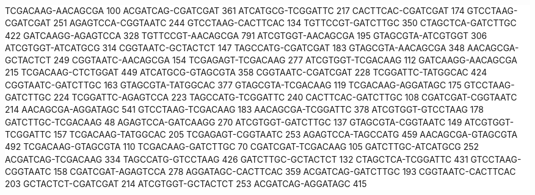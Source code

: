TCGACAAG-AACAGCGA	100
ACGATCAG-CGATCGAT	361
ATCATGCG-TCGGATTC	217
CACTTCAC-CGATCGAT	174
GTCCTAAG-CGATCGAT	251
AGAGTCCA-CGGTAATC	244
GTCCTAAG-CACTTCAC	134
TGTTCCGT-GATCTTGC	350
CTAGCTCA-GATCTTGC	422
GATCAAGG-AGAGTCCA	328
TGTTCCGT-AACAGCGA	791
ATCGTGGT-AACAGCGA	195
GTAGCGTA-ATCGTGGT	306
ATCGTGGT-ATCATGCG	314
CGGTAATC-GCTACTCT	147
TAGCCATG-CGATCGAT	183
GTAGCGTA-AACAGCGA	348
AACAGCGA-GCTACTCT	249
CGGTAATC-AACAGCGA	154
TCGAGAGT-TCGACAAG	277
ATCGTGGT-TCGACAAG	112
GATCAAGG-AACAGCGA	215
TCGACAAG-CTCTGGAT	449
ATCATGCG-GTAGCGTA	358
CGGTAATC-CGATCGAT	228
TCGGATTC-TATGGCAC	424
CGGTAATC-GATCTTGC	163
GTAGCGTA-TATGGCAC	377
GTAGCGTA-TCGACAAG	119
TCGACAAG-AGGATAGC	175
GTCCTAAG-GATCTTGC	224
TCGGATTC-AGAGTCCA	223
TAGCCATG-TCGGATTC	240
CACTTCAC-GATCTTGC	108
CGATCGAT-CGGTAATC	214
AACAGCGA-AGGATAGC	541
GTCCTAAG-TCGACAAG	183
AACAGCGA-TCGGATTC	378
ATCGTGGT-GTCCTAAG	178
GATCTTGC-TCGACAAG	48
AGAGTCCA-GATCAAGG	270
ATCGTGGT-GATCTTGC	137
GTAGCGTA-CGGTAATC	149
ATCGTGGT-TCGGATTC	157
TCGACAAG-TATGGCAC	205
TCGAGAGT-CGGTAATC	253
AGAGTCCA-TAGCCATG	459
AACAGCGA-GTAGCGTA	492
TCGACAAG-GTAGCGTA	110
TCGACAAG-GATCTTGC	70
CGATCGAT-TCGACAAG	105
GATCTTGC-ATCATGCG	252
ACGATCAG-TCGACAAG	334
TAGCCATG-GTCCTAAG	426
GATCTTGC-GCTACTCT	132
CTAGCTCA-TCGGATTC	431
GTCCTAAG-CGGTAATC	158
CGATCGAT-AGAGTCCA	278
AGGATAGC-CACTTCAC	359
ACGATCAG-GATCTTGC	193
CGGTAATC-CACTTCAC	203
GCTACTCT-CGATCGAT	214
ATCGTGGT-GCTACTCT	253
ACGATCAG-AGGATAGC	415